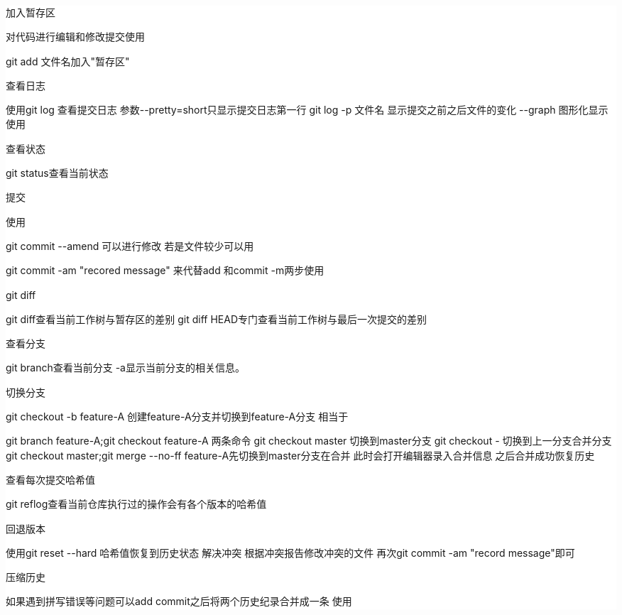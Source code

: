 
加入暂存区

对代码进行编辑和修改提交使用

git add
文件名加入"暂存区"

查看日志



使用git log 查看提交日志 参数--pretty=short只显示提交日志第一行
git log -p 文件名 显示提交之前之后文件的变化 --graph 图形化显示使用

查看状态

git status查看当前状态

提交

使用



git commit --amend
可以进行修改
若是文件较少可以用

git commit -am "recored message"
来代替add 和commit -m两步使用

git diff

git diff查看当前工作树与暂存区的差别
git diff HEAD专门查看当前工作树与最后一次提交的差别

查看分支

git branch查看当前分支 -a显示当前分支的相关信息。

切换分支

git checkout -b feature-A
创建feature-A分支并切换到feature-A分支 相当于

git branch feature-A;git checkout feature-A
两条命令
git checkout master 切换到master分支
git checkout - 切换到上一分支合并分支
git checkout master;git merge --no-ff feature-A先切换到master分支在合并 此时会打开编辑器录入合并信息 之后合并成功恢复历史

查看每次提交哈希值

git reflog查看当前仓库执行过的操作会有各个版本的哈希值

回退版本

使用git reset --hard 哈希值恢复到历史状态 解决冲突 根据冲突报告修改冲突的文件 再次git commit -am "record message"即可

压缩历史

如果遇到拼写错误等问题可以add commit之后将两个历史纪录合并成一条 使用
